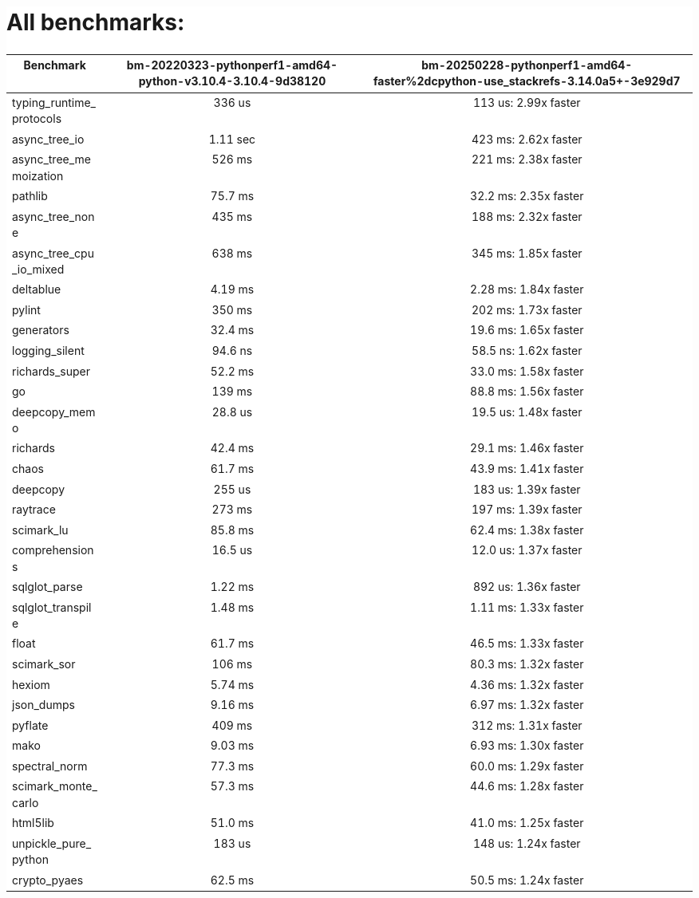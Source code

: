 All benchmarks:
===============

| Benchmark                | bm-20220323-pythonperf1-amd64-python-v3.10.4-3.10.4-9d38120 | bm-20250228-pythonperf1-amd64-faster%2dcpython-use_stackrefs-3.14.0a5+-3e929d7 |
|--------------------------|:-----------------------------------------------------------:|:------------------------------------------------------------------------------:|
| typing_runtime_protocols | 336 us                                                      | 113 us: 2.99x faster                                                           |
| async_tree_io            | 1.11 sec                                                    | 423 ms: 2.62x faster                                                           |
| async_tree_memoization   | 526 ms                                                      | 221 ms: 2.38x faster                                                           |
| pathlib                  | 75.7 ms                                                     | 32.2 ms: 2.35x faster                                                          |
| async_tree_none          | 435 ms                                                      | 188 ms: 2.32x faster                                                           |
| async_tree_cpu_io_mixed  | 638 ms                                                      | 345 ms: 1.85x faster                                                           |
| deltablue                | 4.19 ms                                                     | 2.28 ms: 1.84x faster                                                          |
| pylint                   | 350 ms                                                      | 202 ms: 1.73x faster                                                           |
| generators               | 32.4 ms                                                     | 19.6 ms: 1.65x faster                                                          |
| logging_silent           | 94.6 ns                                                     | 58.5 ns: 1.62x faster                                                          |
| richards_super           | 52.2 ms                                                     | 33.0 ms: 1.58x faster                                                          |
| go                       | 139 ms                                                      | 88.8 ms: 1.56x faster                                                          |
| deepcopy_memo            | 28.8 us                                                     | 19.5 us: 1.48x faster                                                          |
| richards                 | 42.4 ms                                                     | 29.1 ms: 1.46x faster                                                          |
| chaos                    | 61.7 ms                                                     | 43.9 ms: 1.41x faster                                                          |
| deepcopy                 | 255 us                                                      | 183 us: 1.39x faster                                                           |
| raytrace                 | 273 ms                                                      | 197 ms: 1.39x faster                                                           |
| scimark_lu               | 85.8 ms                                                     | 62.4 ms: 1.38x faster                                                          |
| comprehensions           | 16.5 us                                                     | 12.0 us: 1.37x faster                                                          |
| sqlglot_parse            | 1.22 ms                                                     | 892 us: 1.36x faster                                                           |
| sqlglot_transpile        | 1.48 ms                                                     | 1.11 ms: 1.33x faster                                                          |
| float                    | 61.7 ms                                                     | 46.5 ms: 1.33x faster                                                          |
| scimark_sor              | 106 ms                                                      | 80.3 ms: 1.32x faster                                                          |
| hexiom                   | 5.74 ms                                                     | 4.36 ms: 1.32x faster                                                          |
| json_dumps               | 9.16 ms                                                     | 6.97 ms: 1.32x faster                                                          |
| pyflate                  | 409 ms                                                      | 312 ms: 1.31x faster                                                           |
| mako                     | 9.03 ms                                                     | 6.93 ms: 1.30x faster                                                          |
| spectral_norm            | 77.3 ms                                                     | 60.0 ms: 1.29x faster                                                          |
| scimark_monte_carlo      | 57.3 ms                                                     | 44.6 ms: 1.28x faster                                                          |
| html5lib                 | 51.0 ms                                                     | 41.0 ms: 1.25x faster                                                          |
| unpickle_pure_python     | 183 us                                                      | 148 us: 1.24x faster                                                           |
| crypto_pyaes             | 62.5 ms                                                     | 50.5 ms: 1.24x faster                                                          |